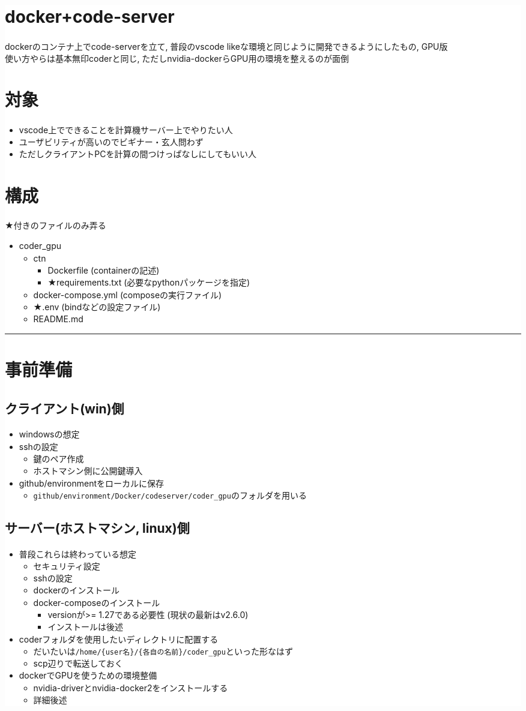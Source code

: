 # docker+code-server
dockerのコンテナ上でcode-serverを立て, 普段のvscode likeな環境と同じように開発できるようにしたもの, GPU版  
使い方やらは基本無印coderと同じ, ただしnvidia-dockerらGPU用の環境を整えるのが面倒  

# 対象
- vscode上でできることを計算機サーバー上でやりたい人  
- ユーザビリティが高いのでビギナー・玄人問わず  
- ただしクライアントPCを計算の間つけっぱなしにしてもいい人  

# 構成
★付きのファイルのみ弄る  
- coder_gpu  
    - ctn  
        - Dockerfile (containerの記述)  
        - ★requirements.txt (必要なpythonパッケージを指定)  
    - docker-compose.yml (composeの実行ファイル)  
    - ★.env (bindなどの設定ファイル)  
    - README.md  


***
# 事前準備
## クライアント(win)側
- windowsの想定  
- sshの設定  
    - 鍵のペア作成  
    - ホストマシン側に公開鍵導入  
- github/environmentをローカルに保存  
    - ```github/environment/Docker/codeserver/coder_gpu```のフォルダを用いる  

## サーバー(ホストマシン, linux)側
- 普段これらは終わっている想定  
    - セキュリティ設定  
    - sshの設定  
    - dockerのインストール  
    - docker-composeのインストール  
        - versionが>= 1.27である必要性 (現状の最新はv2.6.0)  
        - インストールは後述  
- coderフォルダを使用したいディレクトリに配置する  
    - だいたいは```/home/{user名}/{各自の名前}/coder_gpu```といった形なはず  
    - scp辺りで転送しておく  
- dockerでGPUを使うための環境整備  
    - nvidia-driverとnvidia-docker2をインストールする  
    - 詳細後述  
